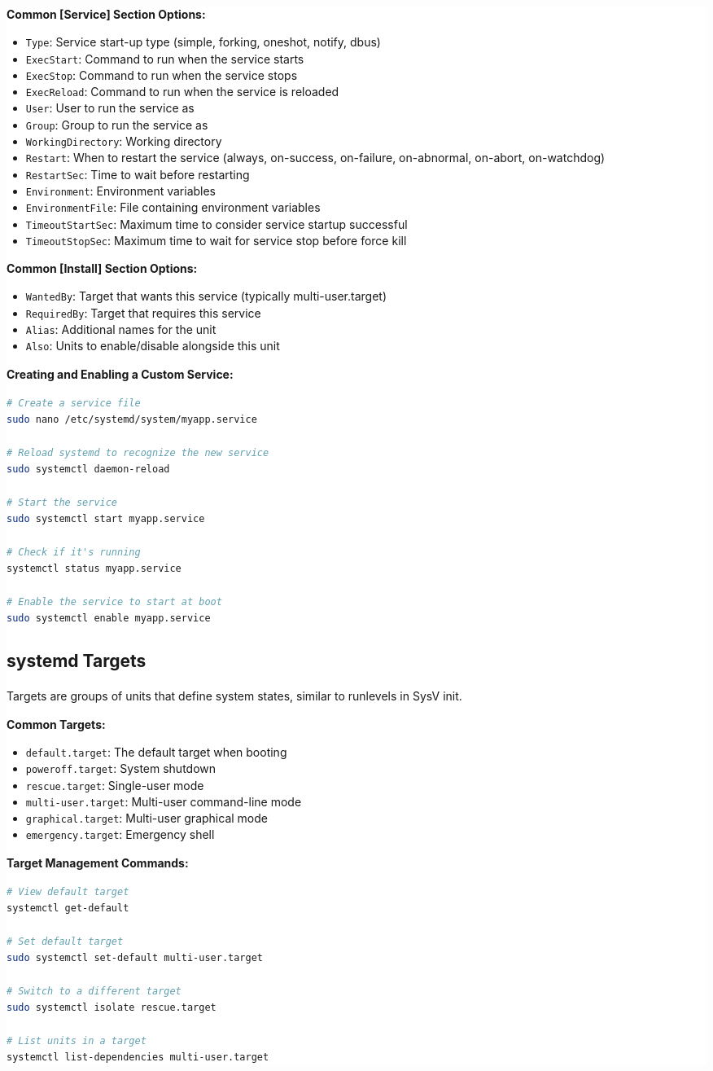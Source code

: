 **Common [Service] Section Options:**
- `Type`: Service start-up type (simple, forking, oneshot, notify, dbus)
- `ExecStart`: Command to run when the service starts
- `ExecStop`: Command to run when the service stops
- `ExecReload`: Command to run when the service is reloaded
- `User`: User to run the service as
- `Group`: Group to run the service as
- `WorkingDirectory`: Working directory
- `Restart`: When to restart the service (always, on-success, on-failure, on-abnormal, on-abort, on-watchdog)
- `RestartSec`: Time to wait before restarting
- `Environment`: Environment variables
- `EnvironmentFile`: File containing environment variables
- `TimeoutStartSec`: Maximum time to consider service startup successful
- `TimeoutStopSec`: Maximum time to wait for service stop before force kill

**Common [Install] Section Options:**
- `WantedBy`: Target that wants this service (typically multi-user.target)
- `RequiredBy`: Target that requires this service
- `Alias`: Additional names for the unit
- `Also`: Units to enable/disable alongside this unit

**Creating and Enabling a Custom Service:**
```bash
# Create a service file
sudo nano /etc/systemd/system/myapp.service

# Reload systemd to recognize the new service
sudo systemctl daemon-reload

# Start the service
sudo systemctl start myapp.service

# Check if it's running
systemctl status myapp.service

# Enable the service to start at boot
sudo systemctl enable myapp.service
```

## systemd Targets

Targets are groups of units that define system states, similar to runlevels in SysV init.

**Common Targets:**
- `default.target`: The default target when booting
- `poweroff.target`: System shutdown
- `rescue.target`: Single-user mode
- `multi-user.target`: Multi-user command-line mode
- `graphical.target`: Multi-user graphical mode
- `emergency.target`: Emergency shell

**Target Management Commands:**
```bash
# View default target
systemctl get-default

# Set default target
sudo systemctl set-default multi-user.target

# Switch to a different target
sudo systemctl isolate rescue.target

# List units in a target
systemctl list-dependencies multi-user.target
```